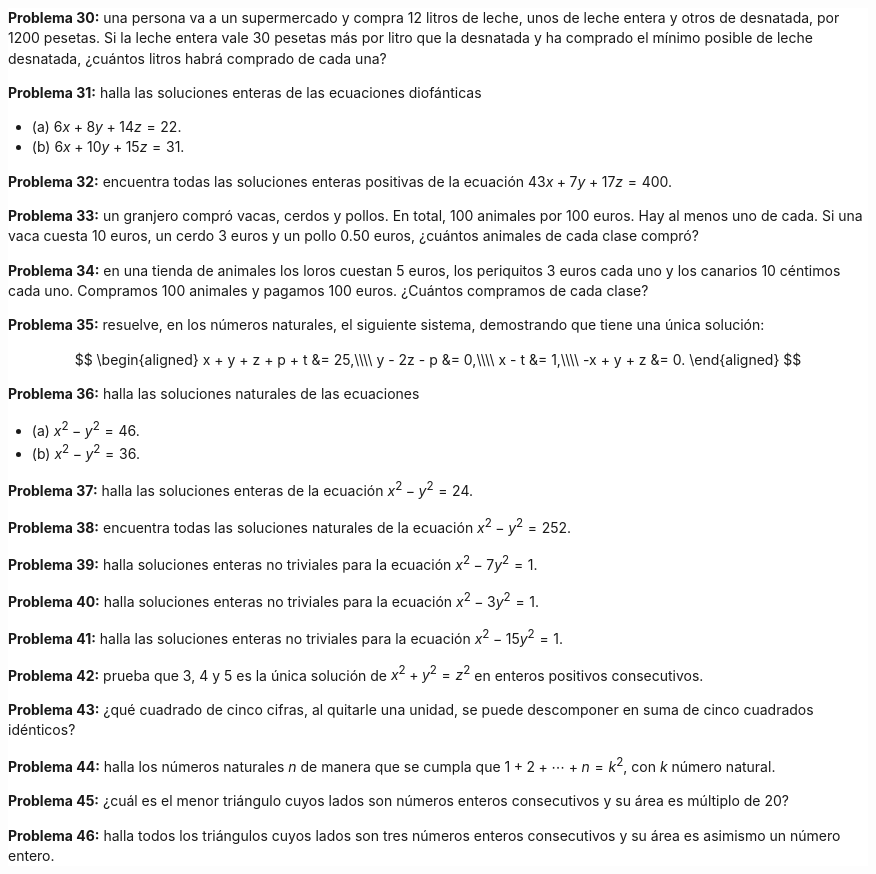 **Problema 30:** una persona va a un supermercado y compra $12$ litros de leche, unos de leche entera y otros de desnatada, por $1200$ pesetas. Si la leche entera vale $30$ pesetas más por litro que la desnatada y ha comprado el mínimo posible de leche desnatada, ¿cuántos litros habrá comprado de cada una?

**Problema 31:** halla las soluciones enteras de las ecuaciones diofánticas

- (a) $6x + 8y + 14z = 22$.
- (b) $6x + 10y + 15z = 31$.

**Problema 32:** encuentra todas las soluciones enteras positivas de la ecuación $43x + 7y + 17z = 400$.

**Problema 33:** un granjero compró vacas, cerdos y pollos. En total, $100$ animales por $100$ euros. Hay al menos uno de cada. Si una vaca cuesta $10$ euros, un cerdo $3$ euros y un pollo $0.50$ euros, ¿cuántos animales de cada clase compró?

**Problema 34:** en una tienda de animales los loros cuestan $5$ euros, los periquitos $3$ euros cada uno y los canarios $10$ céntimos cada uno. Compramos $100$ animales y pagamos $100$ euros. ¿Cuántos compramos de cada clase?

**Problema 35:** resuelve, en los números naturales, el siguiente sistema, demostrando que tiene una única solución:

$$
\begin{aligned}
x + y + z + p + t &= 25,\\\\ y - 2z - p &= 0,\\\\ x - t &= 1,\\\\ -x + y + z &= 0.
\end{aligned}
$$

**Problema 36:** halla las soluciones naturales de las ecuaciones

- (a) $x^2 - y^2 = 46$.
- (b) $x^2 - y^2 = 36$.

**Problema 37:** halla las soluciones enteras de la ecuación $x^2 - y^2 = 24$.

**Problema 38:** encuentra todas las soluciones naturales de la ecuación $x^2 - y^2 = 252$.

**Problema 39:** halla soluciones enteras no triviales para la ecuación $x^2 - 7y^2 = 1$.

**Problema 40:** halla soluciones enteras no triviales para la ecuación $x^2 - 3y^2 = 1$.

**Problema 41:** halla las soluciones enteras no triviales para la ecuación $x^2 - 15y^2 = 1$.

**Problema 42:** prueba que $3$, $4$ y $5$ es la única solución de $x^2 + y^2 = z^2$ en enteros positivos consecutivos.

**Problema 43:** ¿qué cuadrado de cinco cifras, al quitarle una unidad, se puede descomponer en suma de cinco cuadrados idénticos?

**Problema 44:** halla los números naturales $n$ de manera que se cumpla que $1+2+\cdots+n = k^2$, con $k$ número natural.

**Problema 45:** ¿cuál es el menor triángulo cuyos lados son números enteros consecutivos y su área es múltiplo de $20$?

**Problema 46:** halla todos los triángulos cuyos lados son tres números enteros consecutivos y su área es asimismo un número entero.
